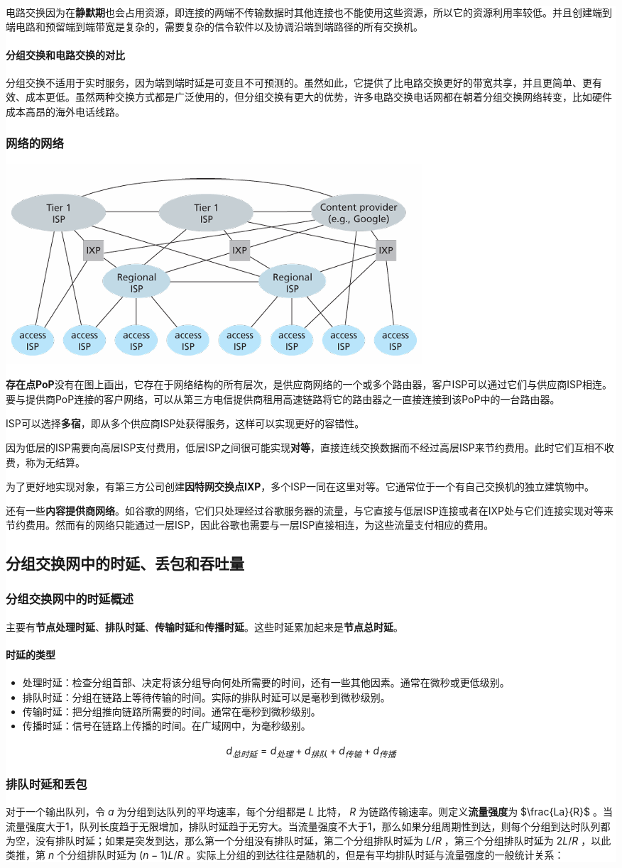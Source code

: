 电路交换因为在**静默期**也会占用资源，即连接的两端不传输数据时其他连接也不能使用这些资源，所以它的资源利用率较低。并且创建端到端电路和预留端到端带宽是复杂的，需要复杂的信令软件以及协调沿端到端路径的所有交换机。

#### 分组交换和电路交换的对比
分组交换不适用于实时服务，因为端到端时延是可变且不可预测的。虽然如此，它提供了比电路交换更好的带宽共享，并且更简单、更有效、成本更低。虽然两种交换方式都是广泛使用的，但分组交换有更大的优势，许多电路交换电话网都在朝着分组交换网络转变，比如硬件成本高昂的海外电话线路。

### 网络的网络
![ISP互联](图片/ISP互联.png)

**存在点PoP**没有在图上画出，它存在于网络结构的所有层次，是供应商网络的一个或多个路由器，客户ISP可以通过它们与供应商ISP相连。要与提供商PoP连接的客户网络，可以从第三方电信提供商租用高速链路将它的路由器之一直接连接到该PoP中的一台路由器。

ISP可以选择**多宿**，即从多个供应商ISP处获得服务，这样可以实现更好的容错性。

因为低层的ISP需要向高层ISP支付费用，低层ISP之间很可能实现**对等**，直接连线交换数据而不经过高层ISP来节约费用。此时它们互相不收费，称为无结算。

为了更好地实现对象，有第三方公司创建**因特网交换点IXP**，多个ISP一同在这里对等。它通常位于一个有自己交换机的独立建筑物中。

还有一些**内容提供商网络**。如谷歌的网络，它们只处理经过谷歌服务器的流量，与它直接与低层ISP连接或者在IXP处与它们连接实现对等来节约费用。然而有的网络只能通过一层ISP，因此谷歌也需要与一层ISP直接相连，为这些流量支付相应的费用。

## 分组交换网中的时延、丢包和吞吐量

### 分组交换网中的时延概述
主要有**节点处理时延**、**排队时延**、**传输时延**和**传播时延**。这些时延累加起来是**节点总时延**。

#### 时延的类型
- 处理时延：检查分组首部、决定将该分组导向何处所需要的时间，还有一些其他因素。通常在微秒或更低级别。
- 排队时延：分组在链路上等待传输的时间。实际的排队时延可以是毫秒到微秒级别。
- 传输时延：把分组推向链路所需要的时间。通常在毫秒到微秒级别。
- 传播时延：信号在链路上传播的时间。在广域网中，为毫秒级别。

$$
d_{总时延}=d_{处理}+d_{排队}+d_{传输}+d_{传播}
$$

### 排队时延和丢包
对于一个输出队列，令 $a$ 为分组到达队列的平均速率，每个分组都是 $L$ 比特， $R$ 为链路传输速率。则定义**流量强度**为 $\frac{La}{R}$ 。当流量强度大于1，队列长度趋于无限增加，排队时延趋于无穷大。当流量强度不大于1，那么如果分组周期性到达，则每个分组到达时队列都为空，没有排队时延；如果是突发到达，那么第一个分组没有排队时延，第二个分组排队时延为 $L/R$ ，第三个分组排队时延为 $2L/R$ ，以此类推，第 $n$ 个分组排队时延为 $(n-1)L/R$ 。实际上分组的到达往往是随机的，但是有平均排队时延与流量强度的一般统计关系：
